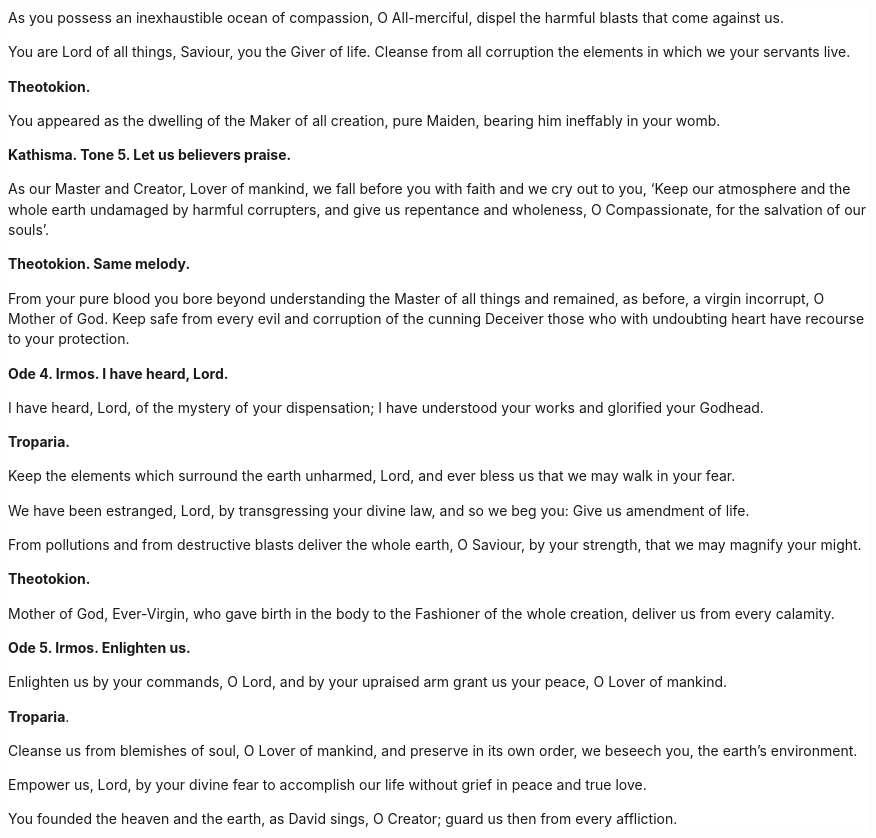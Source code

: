 As you possess an inexhaustible ocean of compassion, O All-merciful,
dispel the harmful blasts that come against us.

You are Lord of all things, Saviour, you the Giver of life. Cleanse from
all corruption the elements in which we your servants live.

**Theotokion.**

You appeared as the dwelling of the Maker of all creation, pure Maiden,
bearing him ineffably in your womb.

**Kathisma. Tone 5. Let us believers praise.**

As our Master and Creator, Lover of mankind, we fall before you with
faith and we cry out to you, ‘Keep our atmosphere and the whole earth
undamaged by harmful corrupters, and give us repentance and wholeness, O
Compassionate, for the salvation of our souls’.

**Theotokion. Same melody.**

From your pure blood you bore beyond understanding the Master of all
things and remained, as before, a virgin incorrupt, O Mother of God.
Keep safe from every evil and corruption of the cunning Deceiver those
who with undoubting heart have recourse to your protection.

**Ode 4. Irmos. I have heard, Lord.**

I have heard, Lord, of the mystery of your dispensation; I have
understood your works and glorified your Godhead.

**Troparia.**

Keep the elements which surround the earth unharmed, Lord, and ever
bless us that we may walk in your fear.

We have been estranged, Lord, by transgressing your divine law, and so
we beg you: Give us amendment of life.

From pollutions and from destructive blasts deliver the whole earth, O
Saviour, by your strength, that we may magnify your might.

**Theotokion.**

Mother of God, Ever-Virgin, who gave birth in the body to the Fashioner
of the whole creation, deliver us from every calamity.

**Ode 5. Irmos. Enlighten us.**

Enlighten us by your commands, O Lord, and by your upraised arm grant us
your peace, O Lover of mankind.

**Troparia**.

Cleanse us from blemishes of soul, O Lover of mankind, and preserve in
its own order, we beseech you, the earth’s environment.

Empower us, Lord, by your divine fear to accomplish our life without
grief in peace and true love.

You founded the heaven and the earth, as David sings, O Creator; guard
us then from every affliction.
